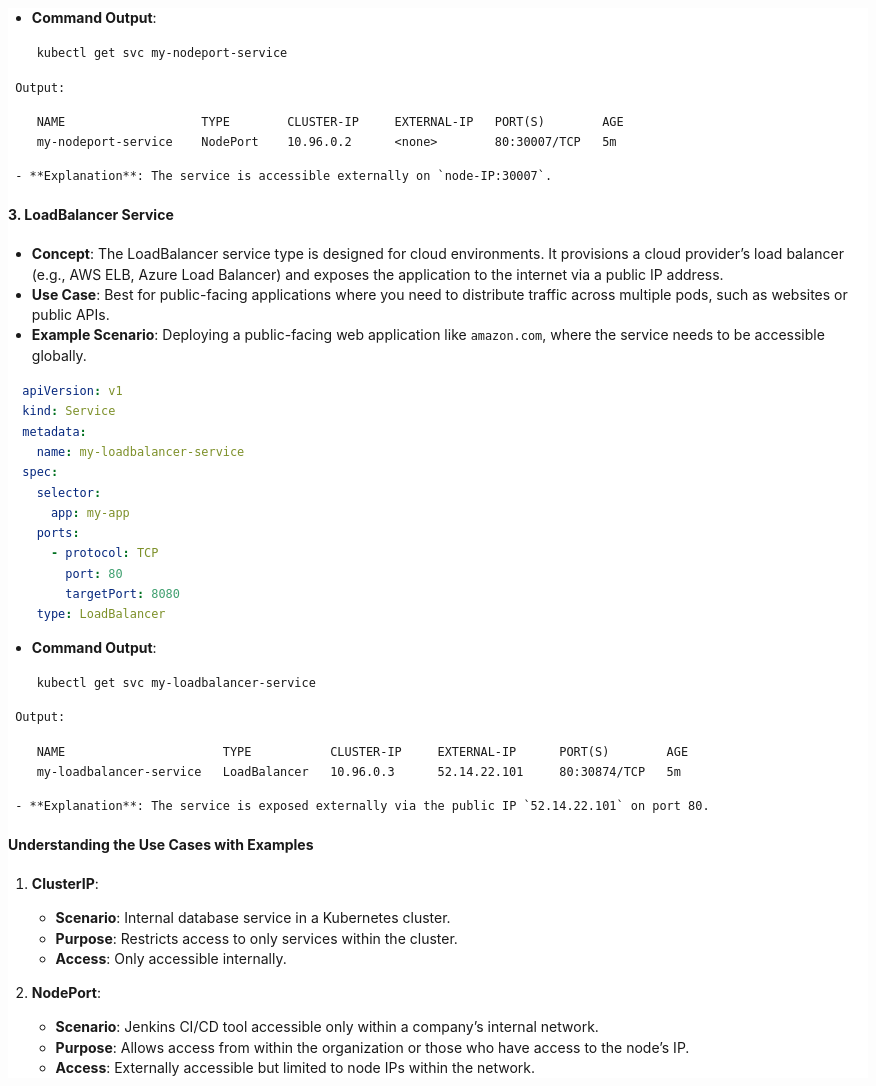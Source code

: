    - **Command Output**:
 ```bash
     kubectl get svc my-nodeport-service
 ```
     Output:
 ```
     NAME                   TYPE        CLUSTER-IP     EXTERNAL-IP   PORT(S)        AGE
     my-nodeport-service    NodePort    10.96.0.2      <none>        80:30007/TCP   5m
 ```
     - **Explanation**: The service is accessible externally on `node-IP:30007`.

#### 3. **LoadBalancer Service**
   - **Concept**: The LoadBalancer service type is designed for cloud environments. It provisions a cloud provider’s load balancer (e.g., AWS ELB, Azure Load Balancer) and exposes the application to the internet via a public IP address.
   - **Use Case**: Best for public-facing applications where you need to distribute traffic across multiple pods, such as websites or public APIs.
   - **Example Scenario**: Deploying a public-facing web application like `amazon.com`, where the service needs to be accessible globally.

 ```yaml
   apiVersion: v1
   kind: Service
   metadata:
     name: my-loadbalancer-service
   spec:
     selector:
       app: my-app
     ports:
       - protocol: TCP
         port: 80
         targetPort: 8080
     type: LoadBalancer
 ```

   - **Command Output**:
 ```bash
     kubectl get svc my-loadbalancer-service
 ```
     Output:
 ```
     NAME                      TYPE           CLUSTER-IP     EXTERNAL-IP      PORT(S)        AGE
     my-loadbalancer-service   LoadBalancer   10.96.0.3      52.14.22.101     80:30874/TCP   5m
 ```
     - **Explanation**: The service is exposed externally via the public IP `52.14.22.101` on port 80.

#### **Understanding the Use Cases with Examples**

1. **ClusterIP**: 
   - **Scenario**: Internal database service in a Kubernetes cluster.
   - **Purpose**: Restricts access to only services within the cluster.
   - **Access**: Only accessible internally.

2. **NodePort**:
   - **Scenario**: Jenkins CI/CD tool accessible only within a company’s internal network.
   - **Purpose**: Allows access from within the organization or those who have access to the node’s IP.
   - **Access**: Externally accessible but limited to node IPs within the network.
